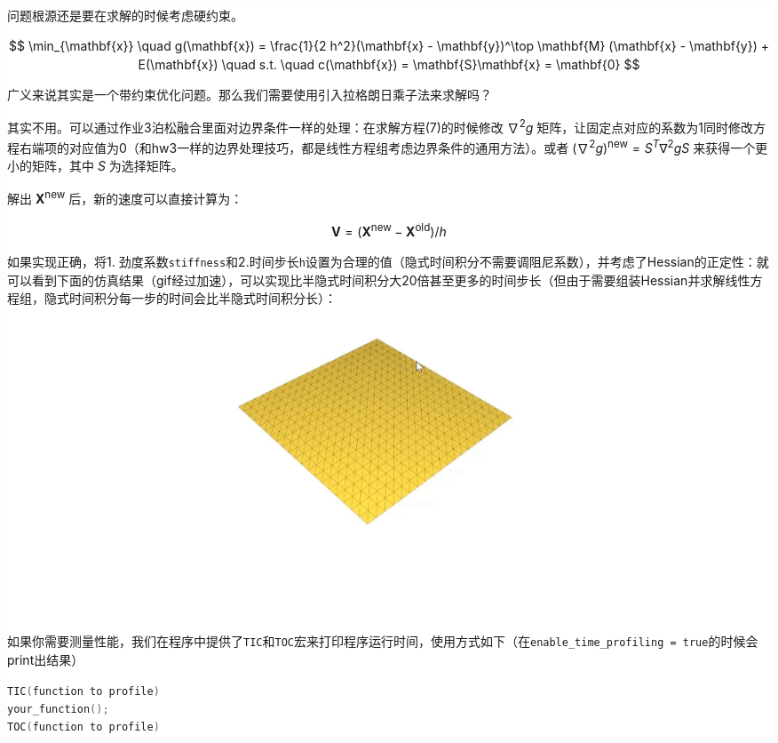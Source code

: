 问题根源还是要在求解的时候考虑硬约束。

$$
\min_{\mathbf{x}} \quad g(\mathbf{x}) = \frac{1}{2 h^2}(\mathbf{x} - \mathbf{y})^\top   \mathbf{M} (\mathbf{x} - \mathbf{y}) + E(\mathbf{x}) \quad s.t. \quad c(\mathbf{x}) = \mathbf{S}\mathbf{x} = \mathbf{0}
$$

广义来说其实是一个带约束优化问题。那么我们需要使用引入拉格朗日乘子法来求解吗？

其实不用。可以通过作业3泊松融合里面对边界条件一样的处理：在求解方程(7)的时候修改 $\nabla^2 g$ 矩阵，让固定点对应的系数为1同时修改方程右端项的对应值为0（和hw3一样的边界处理技巧，都是线性方程组考虑边界条件的通用方法）。或者 $(\nabla^2 g)^{\text{new}} = S^T\nabla^2 gS$ 来获得一个更小的矩阵，其中 $S$ 为选择矩阵。

解出 $\mathbf{X}^{\text{new}}$ 后，新的速度可以直接计算为： 

$$ 
\mathbf{V} = (\mathbf{X}^{\text{new}} - \mathbf{X}^{\text{old}}) / h  
$$  


如果实现正确，将1. 劲度系数`stiffness`和2.时间步长`h`设置为合理的值（隐式时间积分不需要调阻尼系数），并考虑了Hessian的正定性：就可以看到下面的仿真结果（gif经过加速），可以实现比半隐式时间积分大20倍甚至更多的时间步长（但由于需要组装Hessian并求解线性方程组，隐式时间积分每一步的时间会比半隐式时间积分长）：

<div  align="center">    
 <img src="../images/implicit-euler.gif" style="zoom:80%" />
</div>

如果你需要测量性能，我们在程序中提供了`TIC`和`TOC`宏来打印程序运行时间，使用方式如下（在`enable_time_profiling = true`的时候会print出结果）
```C++
TIC(function to profile)
your_function(); 
TOC(function to profile)
```


